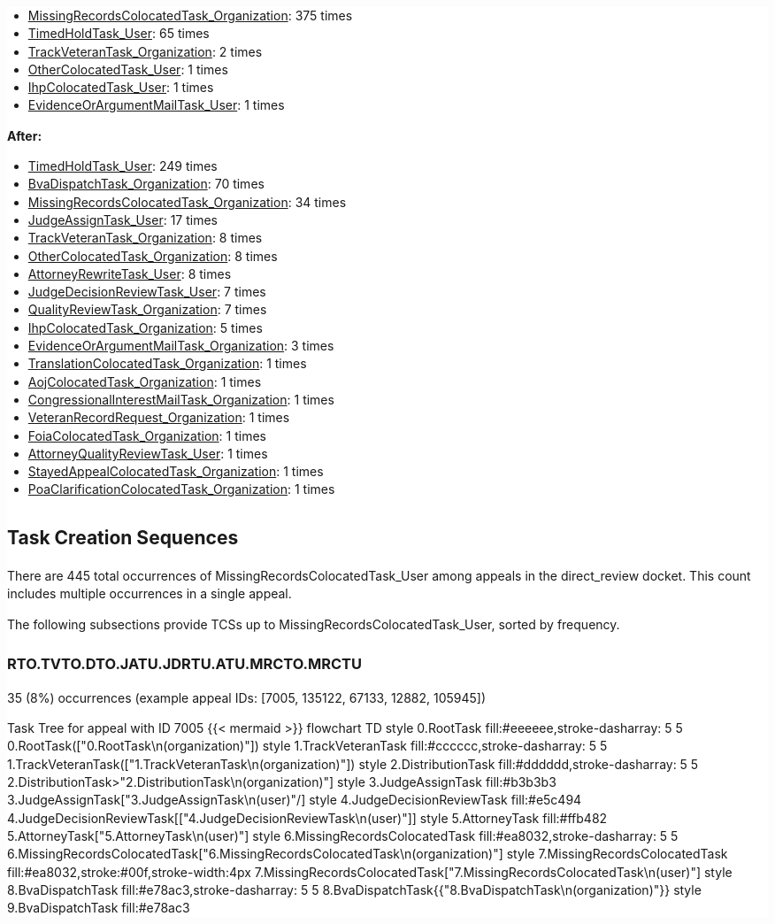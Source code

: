    * [MissingRecordsColocatedTask_Organization](MissingRecordsColocatedTask_Organization.md): 375 times
   * [TimedHoldTask_User](TimedHoldTask_User.md): 65 times
   * [TrackVeteranTask_Organization](TrackVeteranTask_Organization.md): 2 times
   * [OtherColocatedTask_User](OtherColocatedTask_User.md): 1 times
   * [IhpColocatedTask_User](IhpColocatedTask_User.md): 1 times
   * [EvidenceOrArgumentMailTask_User](EvidenceOrArgumentMailTask_User.md): 1 times

**After:**

   * [TimedHoldTask_User](TimedHoldTask_User.md): 249 times
   * [BvaDispatchTask_Organization](BvaDispatchTask_Organization.md): 70 times
   * [MissingRecordsColocatedTask_Organization](MissingRecordsColocatedTask_Organization.md): 34 times
   * [JudgeAssignTask_User](JudgeAssignTask_User.md): 17 times
   * [TrackVeteranTask_Organization](TrackVeteranTask_Organization.md): 8 times
   * [OtherColocatedTask_Organization](OtherColocatedTask_Organization.md): 8 times
   * [AttorneyRewriteTask_User](AttorneyRewriteTask_User.md): 8 times
   * [JudgeDecisionReviewTask_User](JudgeDecisionReviewTask_User.md): 7 times
   * [QualityReviewTask_Organization](QualityReviewTask_Organization.md): 7 times
   * [IhpColocatedTask_Organization](IhpColocatedTask_Organization.md): 5 times
   * [EvidenceOrArgumentMailTask_Organization](EvidenceOrArgumentMailTask_Organization.md): 3 times
   * [TranslationColocatedTask_Organization](TranslationColocatedTask_Organization.md): 1 times
   * [AojColocatedTask_Organization](AojColocatedTask_Organization.md): 1 times
   * [CongressionalInterestMailTask_Organization](CongressionalInterestMailTask_Organization.md): 1 times
   * [VeteranRecordRequest_Organization](VeteranRecordRequest_Organization.md): 1 times
   * [FoiaColocatedTask_Organization](FoiaColocatedTask_Organization.md): 1 times
   * [AttorneyQualityReviewTask_User](AttorneyQualityReviewTask_User.md): 1 times
   * [StayedAppealColocatedTask_Organization](StayedAppealColocatedTask_Organization.md): 1 times
   * [PoaClarificationColocatedTask_Organization](PoaClarificationColocatedTask_Organization.md): 1 times

## Task Creation Sequences

There are 445 total occurrences of MissingRecordsColocatedTask_User among appeals in the direct_review docket.  This count includes multiple occurrences in a single appeal.

The following subsections provide TCSs up to MissingRecordsColocatedTask_User, sorted by frequency.

### RTO.TVTO.DTO.JATU.JDRTU.ATU.MRCTO.MRCTU

35 (8%) occurrences (example appeal IDs: [7005, 135122, 67133, 12882, 105945])

Task Tree for appeal with ID 7005
{{< mermaid >}}
flowchart TD
style 0.RootTask fill:#eeeeee,stroke-dasharray: 5 5
  0.RootTask(["0.RootTask\n(organization)"])
style 1.TrackVeteranTask fill:#cccccc,stroke-dasharray: 5 5
  1.TrackVeteranTask(["1.TrackVeteranTask\n(organization)"])
style 2.DistributionTask fill:#dddddd,stroke-dasharray: 5 5
  2.DistributionTask>"2.DistributionTask\n(organization)"]
style 3.JudgeAssignTask fill:#b3b3b3
  3.JudgeAssignTask[\"3.JudgeAssignTask\n(user)"/]
style 4.JudgeDecisionReviewTask fill:#e5c494
  4.JudgeDecisionReviewTask[["4.JudgeDecisionReviewTask\n(user)"]]
style 5.AttorneyTask fill:#ffb482
  5.AttorneyTask["5.AttorneyTask\n(user)"]
style 6.MissingRecordsColocatedTask fill:#ea8032,stroke-dasharray: 5 5
  6.MissingRecordsColocatedTask["6.MissingRecordsColocatedTask\n(organization)"]
style 7.MissingRecordsColocatedTask fill:#ea8032,stroke:#00f,stroke-width:4px
  7.MissingRecordsColocatedTask["7.MissingRecordsColocatedTask\n(user)"]
style 8.BvaDispatchTask fill:#e78ac3,stroke-dasharray: 5 5
  8.BvaDispatchTask{{"8.BvaDispatchTask\n(organization)"}}
style 9.BvaDispatchTask fill:#e78ac3